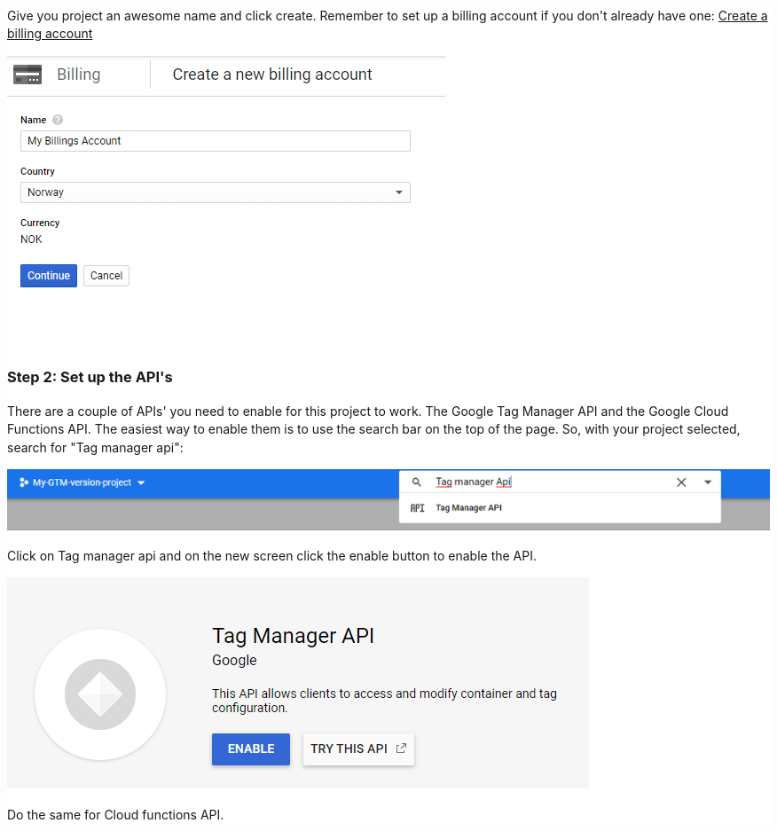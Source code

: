 Give you project an awesome name and click create.
Remember to set up a billing account if you don't already have one:
[Create a billing account](https://console.cloud.google.com/billing/create)

![Screenshot of the create a billing account form](./gtmversioncheckerimg/createbilling.png)

### Step 2: Set up the API's

There are a couple of APIs' you need to enable for this project to work.
The Google Tag Manager API and the Google Cloud Functions API.
The easiest way to enable them is to use the search bar on the top of the page.
So, with your project selected, search for "Tag manager api":

![Screenshot of the search bar searched for Tag manager api](./gtmversioncheckerimg/Cloud-function-search.png)

Click on Tag manager api and on the new screen click the enable button to enable the API.

![Screenshot of the enable api screen](./gtmversioncheckerimg/Cloud-Api-enable.png)

Do the same for Cloud functions API.
